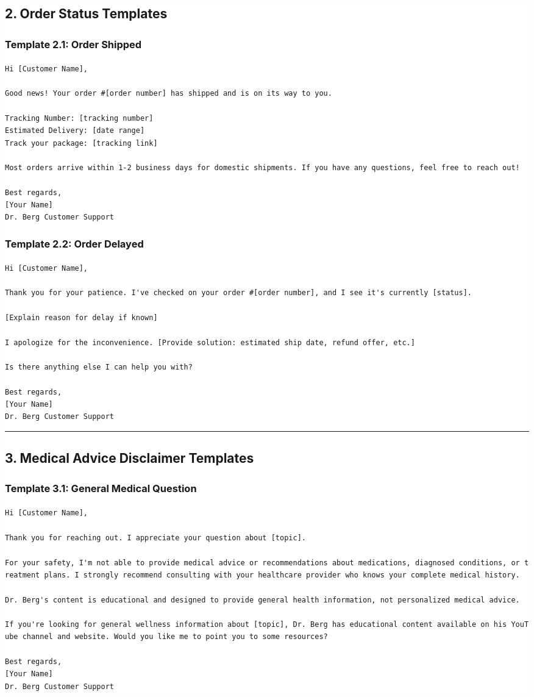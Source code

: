 
## 2. Order Status Templates

### Template 2.1: Order Shipped
```
Hi [Customer Name],

Good news! Your order #[order number] has shipped and is on its way to you.

Tracking Number: [tracking number]
Estimated Delivery: [date range]
Track your package: [tracking link]

Most orders arrive within 1-2 business days for domestic shipments. If you have any questions, feel free to reach out!

Best regards,
[Your Name]
Dr. Berg Customer Support
```

### Template 2.2: Order Delayed
```
Hi [Customer Name],

Thank you for your patience. I've checked on your order #[order number], and I see it's currently [status].

[Explain reason for delay if known]

I apologize for the inconvenience. [Provide solution: estimated ship date, refund offer, etc.]

Is there anything else I can help you with?

Best regards,
[Your Name]
Dr. Berg Customer Support
```

---

## 3. Medical Advice Disclaimer Templates

### Template 3.1: General Medical Question
```
Hi [Customer Name],

Thank you for reaching out. I appreciate your question about [topic].

For your safety, I'm not able to provide medical advice or recommendations about medications, diagnosed conditions, or treatment plans. I strongly recommend consulting with your healthcare provider who knows your complete medical history.

Dr. Berg's content is educational and designed to provide general health information, not personalized medical advice.

If you're looking for general wellness information about [topic], Dr. Berg has educational content available on his YouTube channel and website. Would you like me to point you to some resources?

Best regards,
[Your Name]
Dr. Berg Customer Support
```